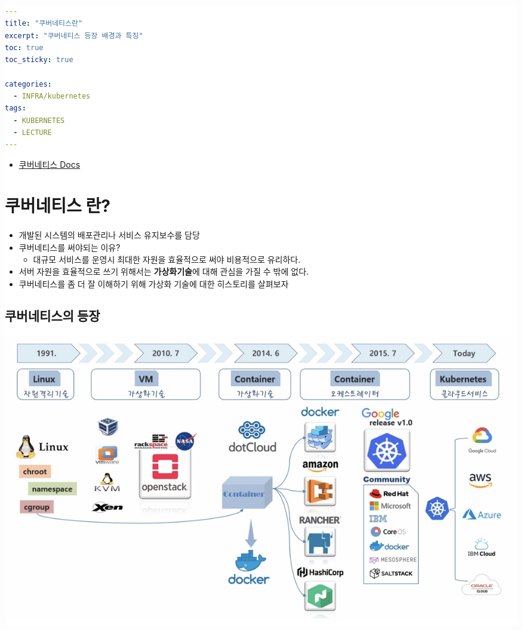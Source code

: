 ```yaml
---
title: "쿠버네티스란"
excerpt: "쿠버네티스 등장 배경과 특징"
toc: true
toc_sticky: true

categories:
  - INFRA/kubernetes
tags:
  - KUBERNETES
  - LECTURE
---
```


* [쿠버네티스 Docs](https://kubernetes.io/ko/docs/concepts/overview/what-is-kubernetes/)


# 쿠버네티스 란?

* 개발된 시스템의 배포관리나 서비스 유지보수를 담당
* 쿠버네티스를 써야되는 이유?
  * 대규모 서비스를 운영시 최대한 자원을 효율적으로 써야 비용적으로 유리하다.
* 서버 자원을 효율적으로 쓰기 위해서는 **가상화기술**에 대해 관심을 가질 수 밖에 없다.
* 쿠버네티스를 좀 더 잘 이해하기 위해 가상화 기술에 대한 히스토리를 살펴보자



## 쿠버네티스의 등장

![image-20210402011145646](/assets/images/INFRA/kubernetes/image-20210402011145646.png)

